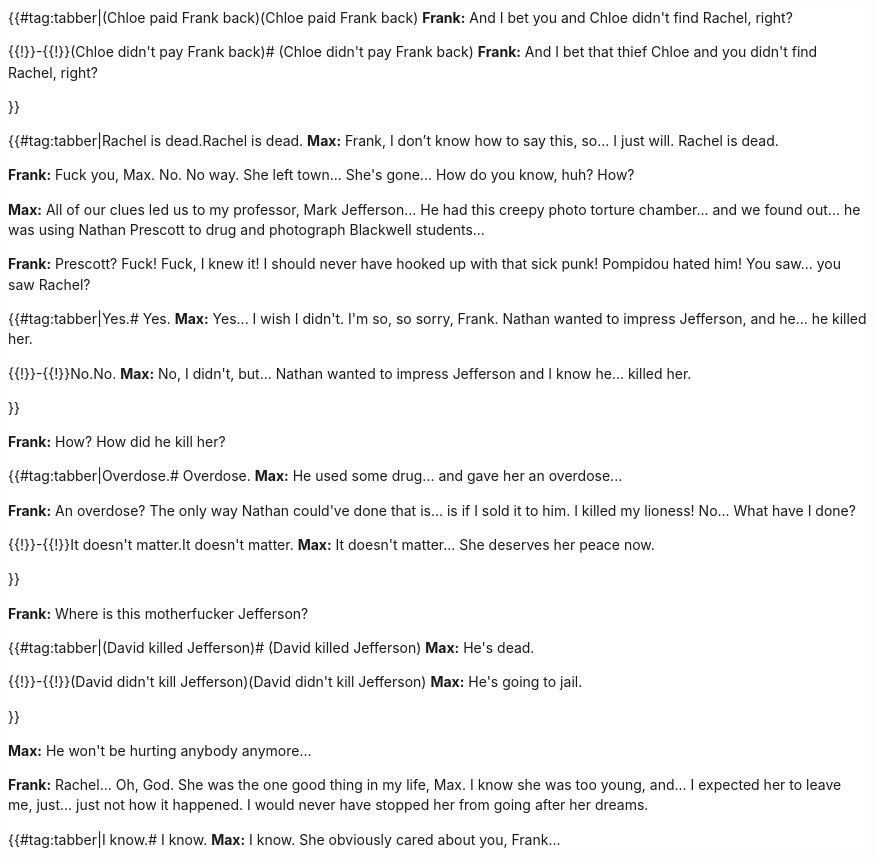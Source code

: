 {{#tag:tabber|(Chloe paid Frank back)(Chloe paid Frank back)
**Frank:** And I bet you and Chloe didn't find Rachel, right?

{{!}}-{{!}}(Chloe didn't pay Frank back)# (Chloe didn't pay Frank back)
**Frank:** And I bet that thief Chloe and you didn't find Rachel, right?

}}

{{#tag:tabber|Rachel is dead.Rachel is dead.
**Max:** Frank, I don’t know how to say this, so... I just will. Rachel is dead.

**Frank:** Fuck you, Max. No. No way. She left town... She's gone... How do you know, huh? How?

**Max:** All of our clues led us to my professor, Mark Jefferson... He had this creepy photo torture chamber... and we found out... he was using Nathan Prescott to drug and photograph Blackwell students...

**Frank:** Prescott? Fuck! Fuck, I knew it! I should never have hooked up with that sick punk! Pompidou hated him! You saw... you saw Rachel?

{{#tag:tabber|Yes.# Yes.
**Max:** Yes... I wish I didn't. I'm so, so sorry, Frank. Nathan wanted to impress Jefferson, and he... he killed her.

{{!}}-{{!}}No.No.
**Max:** No, I didn't, but... Nathan wanted to impress Jefferson and I know he... killed her.

}}

**Frank:** How? How did he kill her?

{{#tag:tabber|Overdose.# Overdose.
**Max:** He used some drug... and gave her an overdose...

**Frank:** An overdose? The only way Nathan could've done that is... is if I sold it to him. I killed my lioness! No... What have I done?

{{!}}-{{!}}It doesn't matter.It doesn't matter.
**Max:** It doesn't matter... She deserves her peace now.

}}

**Frank:** Where is this motherfucker Jefferson?

{{#tag:tabber|(David killed Jefferson)# (David killed Jefferson)
**Max:** He's dead.

{{!}}-{{!}}(David didn't kill Jefferson)(David didn't kill Jefferson)
**Max:** He's going to jail.

}}

**Max:** He won't be hurting anybody anymore...

**Frank:** Rachel... Oh, God. She was the one good thing in my life, Max. I know she was too young, and... I expected her to leave me, just... just not how it happened. I would never have stopped her from going after her dreams.

{{#tag:tabber|I know.# I know.
**Max:** I know. She obviously cared about you, Frank...
